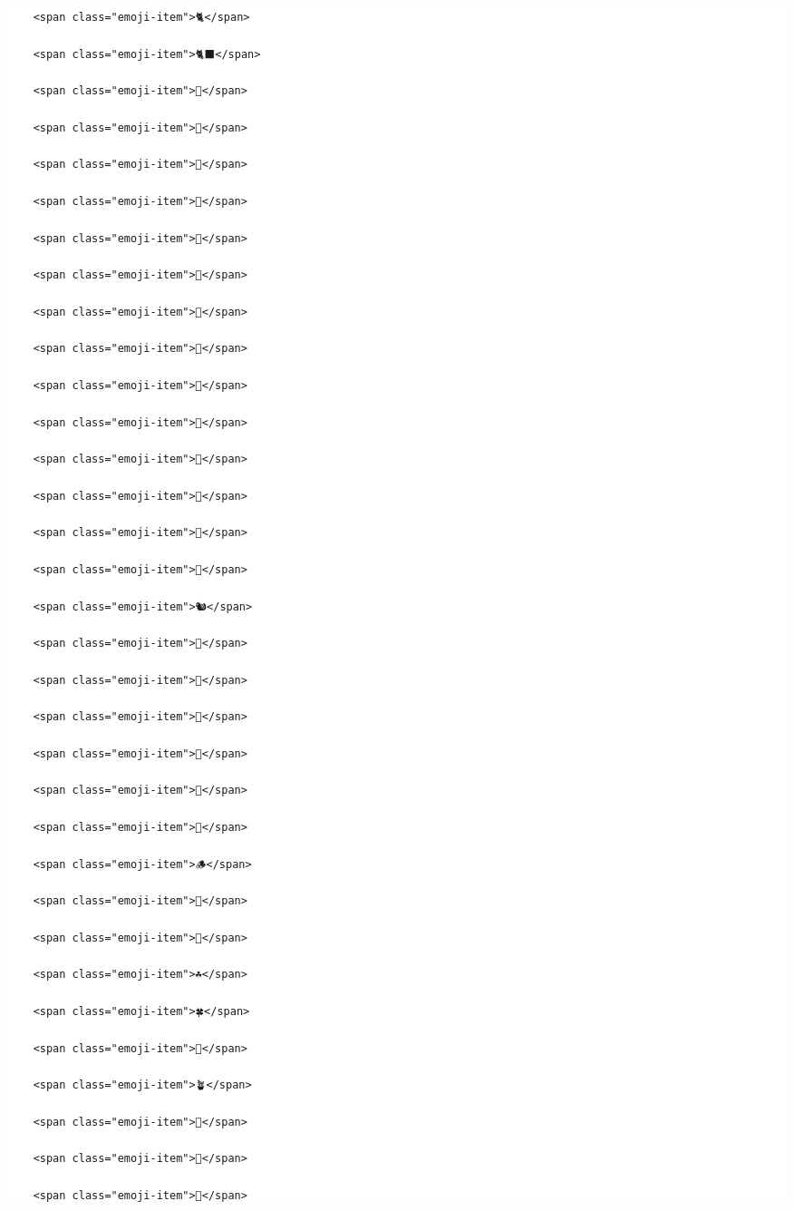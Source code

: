         <span class="emoji-item">🐈</span>

        <span class="emoji-item">🐈‍⬛</span>

        <span class="emoji-item">🦢</span>

        <span class="emoji-item">🐓</span>

        <span class="emoji-item">🦃</span>

        <span class="emoji-item">🦚</span>

        <span class="emoji-item">🦜</span>

        <span class="emoji-item">🦢</span>

        <span class="emoji-item">🦩</span>

        <span class="emoji-item">🦝</span>

        <span class="emoji-item">🦨</span>

        <span class="emoji-item">🦡</span>

        <span class="emoji-item">🦦</span>

        <span class="emoji-item">🦥</span>

        <span class="emoji-item">🐁</span>

        <span class="emoji-item">🐀</span>

        <span class="emoji-item">🐿️</span>

        <span class="emoji-item">🦔</span>

        <span class="emoji-item">🌵</span>

        <span class="emoji-item">🎄</span>

        <span class="emoji-item">🌲</span>

        <span class="emoji-item">🌳</span>

        <span class="emoji-item">🌴</span>

        <span class="emoji-item">🪵</span>

        <span class="emoji-item">🌱</span>

        <span class="emoji-item">🌿</span>

        <span class="emoji-item">☘️</span>

        <span class="emoji-item">🍀</span>

        <span class="emoji-item">🎍</span>

        <span class="emoji-item">🪴</span>

        <span class="emoji-item">🎋</span>

        <span class="emoji-item">🍃</span>

        <span class="emoji-item">🍂</span>
